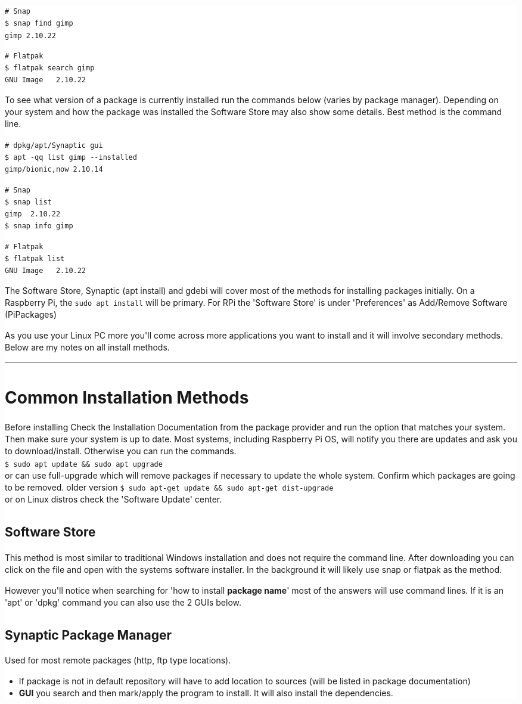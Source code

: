 ``` console
# Snap
​$ snap find​ gimp
gimp 2.10.22
```
``` console
# Flatpak
​$ flatpak search gimp
GNU Image   2.10.22
```  

To see what version of a package is currently installed run the commands below (varies by package manager). Depending on your system and how the package was installed the Software Store may also show some details. Best method is the command line.  
``` console
# dpkg/apt/Synaptic gui
$ apt -qq list gimp --installed
gimp/bionic,now 2.10.14
```
``` console
# Snap
​$ snap list
gimp  2.10.22
​$ snap info gimp
```
``` console
# Flatpak
$ flatpak list
GNU Image   2.10.22
```  

The Software Store, Synaptic (apt install) and gdebi will cover most of the methods for installing packages initially. On a Raspberry Pi, the ```sudo apt install``` will be primary. For RPi the 'Software Store' is under 'Preferences' as Add/Remove Software (PiPackages)

As you use your Linux PC more you'll come across more applications you want to install and it will involve secondary methods. Below are my notes on all install methods.

-------------------------


# Common Installation Methods
Before installing Check the Installation Documentation from the package provider and run the option that matches your system.
Then make sure your system is up to date. Most systems, including Raspberry Pi OS, will notify you there are updates and ask you to download/install. Otherwise you can run the commands.  
```$ sudo apt update && sudo apt upgrade```  
or can use full-upgrade which will remove packages if necessary to update the whole system. Confirm which packages are going to be removed.
older version
```$ sudo apt-get update && sudo apt-get dist-upgrade```  
or on Linux distros check the 'Software Update' center.

## Software Store
This method is most similar to traditional Windows installation and does not require the command line. After downloading you can click on the file and open with the systems software installer. In the background it will likely use snap or flatpak as the method.

However you'll notice when searching for 'how to install **package name**' most of the answers will use command lines. If it is an 'apt' or 'dpkg' command you can also use the 2 GUIs below.

## Synaptic Package Manager
Used for most remote packages (http, ftp type locations). 
* ​If package is not in default repository will have to add location to sources (will be listed in package documentation)
* **GUI** you search and then mark/apply the program to install. It will also install the dependencies.
```